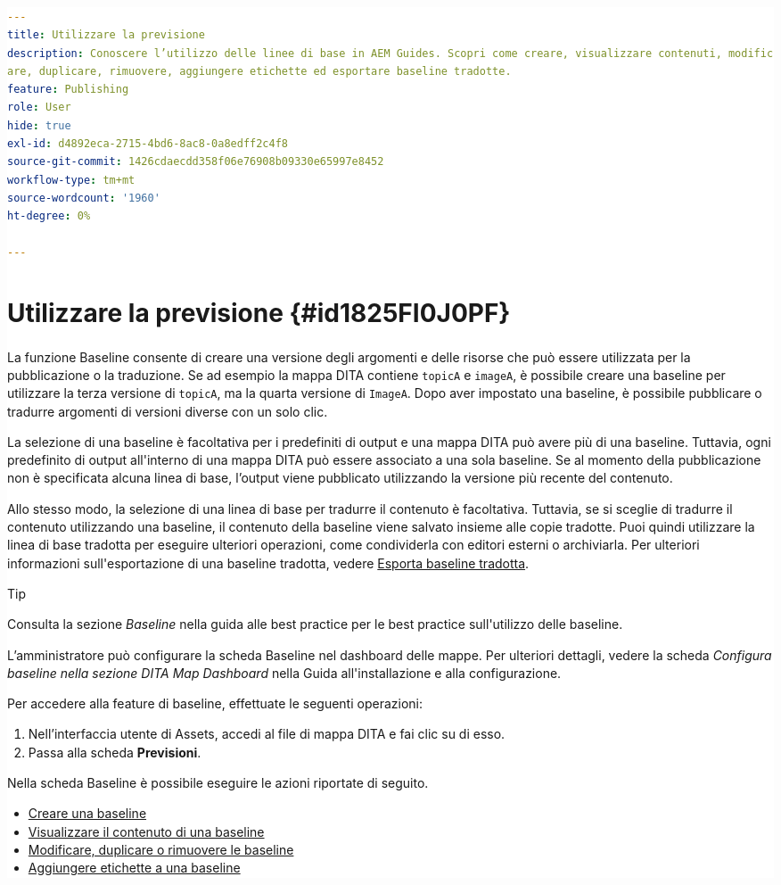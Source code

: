 ```yaml
---
title: Utilizzare la previsione
description: Conoscere l’utilizzo delle linee di base in AEM Guides. Scopri come creare, visualizzare contenuti, modificare, duplicare, rimuovere, aggiungere etichette ed esportare baseline tradotte.
feature: Publishing
role: User
hide: true
exl-id: d4892eca-2715-4bd6-8ac8-0a8edff2c4f8
source-git-commit: 1426cdaecdd358f06e76908b09330e65997e8452
workflow-type: tm+mt
source-wordcount: '1960'
ht-degree: 0%

---
```


# Utilizzare la previsione {#id1825FI0J0PF}

La funzione Baseline consente di creare una versione degli argomenti e delle risorse che può essere utilizzata per la pubblicazione o la traduzione. Se ad esempio la mappa DITA contiene `topicA` e `imageA`, è possibile creare una baseline per utilizzare la terza versione di `topicA`, ma la quarta versione di `ImageA`. Dopo aver impostato una baseline, è possibile pubblicare o tradurre argomenti di versioni diverse con un solo clic.

La selezione di una baseline è facoltativa per i predefiniti di output e una mappa DITA può avere più di una baseline. Tuttavia, ogni predefinito di output all&#39;interno di una mappa DITA può essere associato a una sola baseline. Se al momento della pubblicazione non è specificata alcuna linea di base, l’output viene pubblicato utilizzando la versione più recente del contenuto.

Allo stesso modo, la selezione di una linea di base per tradurre il contenuto è facoltativa. Tuttavia, se si sceglie di tradurre il contenuto utilizzando una baseline, il contenuto della baseline viene salvato insieme alle copie tradotte. Puoi quindi utilizzare la linea di base tradotta per eseguire ulteriori operazioni, come condividerla con editori esterni o archiviarla. Per ulteriori informazioni sull&#39;esportazione di una baseline tradotta, vedere [Esporta baseline tradotta](#id196SE600GHS).

>[!TIP]
>
> Consulta la sezione *Baseline* nella guida alle best practice per le best practice sull&#39;utilizzo delle baseline.

L’amministratore può configurare la scheda Baseline nel dashboard delle mappe. Per ulteriori dettagli, vedere la scheda *Configura baseline nella sezione DITA Map Dashboard* nella Guida all&#39;installazione e alla configurazione.

Per accedere alla feature di baseline, effettuate le seguenti operazioni:

1. Nell’interfaccia utente di Assets, accedi al file di mappa DITA e fai clic su di esso.
1. Passa alla scheda **Previsioni**.

Nella scheda Baseline è possibile eseguire le azioni riportate di seguito.

- [Creare una baseline](#id195FI0I0MUQ)
- [Visualizzare il contenuto di una baseline](#id195FI0I0TLN)
- [Modificare, duplicare o rimuovere le baseline](#id195FI0I0YJL)
- [Aggiungere etichette a una baseline](#id184KD0T305Z)

